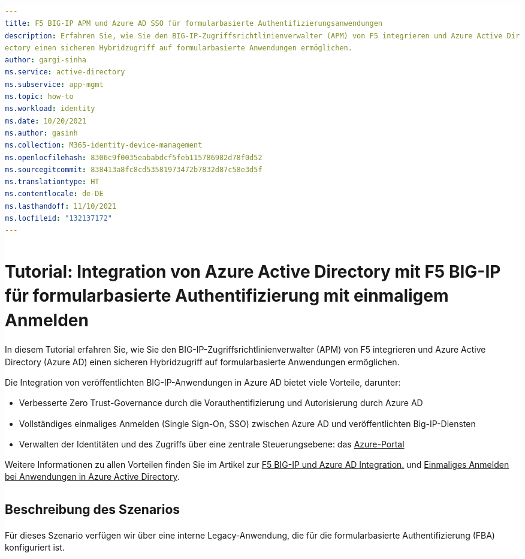 ```yaml
---
title: F5 BIG-IP APM und Azure AD SSO für formularbasierte Authentifizierungsanwendungen
description: Erfahren Sie, wie Sie den BIG-IP-Zugriffsrichtlinienverwalter (APM) von F5 integrieren und Azure Active Directory einen sicheren Hybridzugriff auf formularbasierte Anwendungen ermöglichen.
author: gargi-sinha
ms.service: active-directory
ms.subservice: app-mgmt
ms.topic: how-to
ms.workload: identity
ms.date: 10/20/2021
ms.author: gasinh
ms.collection: M365-identity-device-management
ms.openlocfilehash: 8306c9f0035eababdcf5feb115786982d78f0d52
ms.sourcegitcommit: 838413a8fc8cd53581973472b7832d87c58e3d5f
ms.translationtype: HT
ms.contentlocale: de-DE
ms.lasthandoff: 11/10/2021
ms.locfileid: "132137172"
---
```

# <a name="tutorial-integrate-azure-active-directory-with-f5-big-ip-for-forms-based-authentication-single-sign-on"></a>Tutorial: Integration von Azure Active Directory mit F5 BIG-IP für formularbasierte Authentifizierung mit einmaligem Anmelden

In diesem Tutorial erfahren Sie, wie Sie den BIG-IP-Zugriffsrichtlinienverwalter (APM) von F5 integrieren und Azure Active Directory (Azure AD) einen sicheren Hybridzugriff auf formularbasierte Anwendungen ermöglichen.

Die Integration von veröffentlichten BIG-IP-Anwendungen in Azure AD bietet viele Vorteile, darunter:

- Verbesserte Zero Trust-Governance durch die Vorauthentifizierung und Autorisierung durch Azure AD

- Vollständiges einmaliges Anmelden (Single Sign-On, SSO) zwischen Azure AD und veröffentlichten Big-IP-Diensten

- Verwalten der Identitäten und des Zugriffs über eine zentrale Steuerungsebene: das [Azure-Portal](https://portal.azure.com)

Weitere Informationen zu allen Vorteilen finden Sie im Artikel zur [F5 BIG-IP und Azure AD Integration.](f5-aad-integration.md) und [Einmaliges Anmelden bei Anwendungen in Azure Active Directory](../active-directory-appssoaccess-whatis.md).

## <a name="scenario-description"></a>Beschreibung des Szenarios

Für dieses Szenario verfügen wir über eine interne Legacy-Anwendung, die für die formularbasierte Authentifizierung (FBA) konfiguriert ist.
